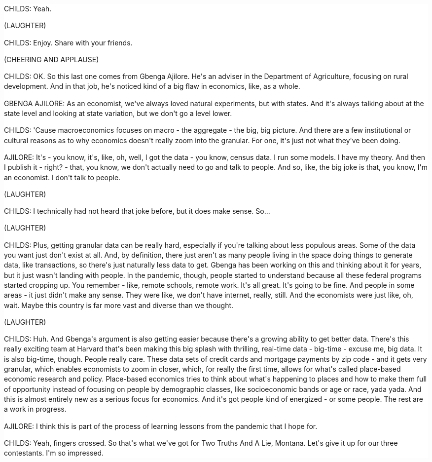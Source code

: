 CHILDS: Yeah.

(LAUGHTER)

CHILDS: Enjoy. Share with your friends.

(CHEERING AND APPLAUSE)

CHILDS: OK. So this last one comes from Gbenga Ajilore. He's an adviser in the Department of Agriculture, focusing on rural development. And in that job, he's noticed kind of a big flaw in economics, like, as a whole.

GBENGA AJILORE: As an economist, we've always loved natural experiments, but with states. And it's always talking about at the state level and looking at state variation, but we don't go a level lower.

CHILDS: 'Cause macroeconomics focuses on macro - the aggregate - the big, big picture. And there are a few institutional or cultural reasons as to why economics doesn't really zoom into the granular. For one, it's just not what they've been doing.

AJILORE: It's - you know, it's, like, oh, well, I got the data - you know, census data. I run some models. I have my theory. And then I publish it - right? - that, you know, we don't actually need to go and talk to people. And so, like, the big joke is that, you know, I'm an economist. I don't talk to people.

(LAUGHTER)

CHILDS: I technically had not heard that joke before, but it does make sense. So...

(LAUGHTER)

CHILDS: Plus, getting granular data can be really hard, especially if you're talking about less populous areas. Some of the data you want just don't exist at all. And, by definition, there just aren't as many people living in the space doing things to generate data, like transactions, so there's just naturally less data to get. Gbenga has been working on this and thinking about it for years, but it just wasn't landing with people. In the pandemic, though, people started to understand because all these federal programs started cropping up. You remember - like, remote schools, remote work. It's all great. It's going to be fine. And people in some areas - it just didn't make any sense. They were like, we don't have internet, really, still. And the economists were just like, oh, wait. Maybe this country is far more vast and diverse than we thought.

(LAUGHTER)

CHILDS: Huh. And Gbenga's argument is also getting easier because there's a growing ability to get better data. There's this really exciting team at Harvard that's been making this big splash with thrilling, real-time data - big-time - excuse me, big data. It is also big-time, though. People really care. These data sets of credit cards and mortgage payments by zip code - and it gets very granular, which enables economists to zoom in closer, which, for really the first time, allows for what's called place-based economic research and policy. Place-based economics tries to think about what's happening to places and how to make them full of opportunity instead of focusing on people by demographic classes, like socioeconomic bands or age or race, yada yada. And this is almost entirely new as a serious focus for economics. And it's got people kind of energized - or some people. The rest are a work in progress.

AJILORE: I think this is part of the process of learning lessons from the pandemic that I hope for.

CHILDS: Yeah, fingers crossed. So that's what we've got for Two Truths And A Lie, Montana. Let's give it up for our three contestants. I'm so impressed.
